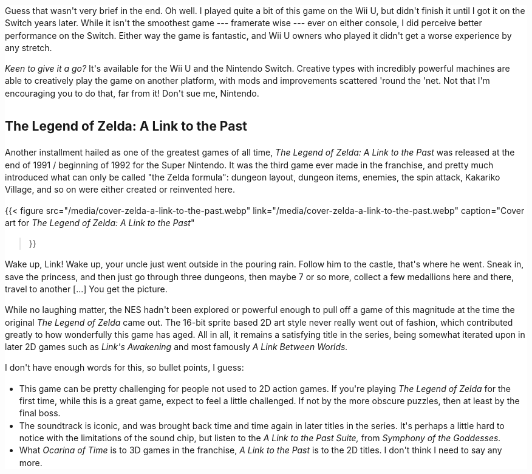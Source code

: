 Guess that wasn't very brief in the end. Oh well. I played quite a bit of this
game on the Wii U, but didn't finish it until I got it on the Switch years
later. While it isn't the smoothest game --- framerate wise --- ever on either
console, I did perceive better performance on the Switch. Either way the game
is fantastic, and Wii U owners who played it didn't get a worse experience by
any stretch.

_Keen to give it a go?_ It's available for the Wii U and the Nintendo Switch.
Creative types with incredibly powerful machines are able to creatively play
the game on another platform, with mods and improvements scattered 'round the
'net. Not that I'm encouraging you to do that, far from it! Don't sue me,
Nintendo.

## The Legend of Zelda: A Link to the Past

Another installment hailed as one of the greatest games of all time, _The
Legend of Zelda: A Link to the Past_ was released at the end of 1991 /
beginning of 1992 for the Super Nintendo. It was the third game ever made in
the franchise, and pretty much introduced what can only be called "the Zelda
formula": dungeon layout, dungeon items, enemies, the spin attack, Kakariko
Village, and so on were either created or reinvented here.

{{< figure
  src="/media/cover-zelda-a-link-to-the-past.webp"
  link="/media/cover-zelda-a-link-to-the-past.webp"
  caption="Cover art for _The Legend of Zelda: A Link to the Past_"
>}}

Wake up, Link! Wake up, your uncle just went outside in the pouring rain.
Follow him to the castle, that's where he went. Sneak in, save the princess,
and then just go through three dungeons, then maybe 7 or so more, collect a few
medallions here and there, travel to another [...] You get the picture.

While no laughing matter, the NES hadn't been explored or powerful enough to
pull off a game of this magnitude at the time the original _The Legend of
Zelda_ came out. The 16-bit sprite based 2D art style never really went out of
fashion, which contributed greatly to how wonderfully this game has aged. All
in all, it remains a satisfying title in the series, being somewhat iterated
upon in later 2D games such as _Link's Awakening_ and most famously _A Link
Between Worlds._

I don't have enough words for this, so bullet points, I guess:

- This game can be pretty challenging for people not used to 2D action games.
  If you're playing _The Legend of Zelda_ for the first time, while this is a
  great game, expect to feel a little challenged. If not by the more obscure
  puzzles, then at least by the final boss.
- The soundtrack is iconic, and was brought back time and time again in later
  titles in the series. It's perhaps a little hard to notice with the
  limitations of the sound chip, but listen to the _A Link to the Past Suite,_
  from _Symphony of the Goddesses._
- What _Ocarina of Time_ is to 3D games in the franchise, _A Link to the Past_
  is to the 2D titles. I don't think I need to say any more.


[howlong-minish]: https://howlongtobeat.com/game?id=10044
[kinstones]: https://zelda.fandom.com/wiki/Kinstone
[howlong-twilight]: https://howlongtobeat.com/game?id=10046
[maguffin]: https://tvtropes.org/pmwiki/pmwiki.php/Main/MacGuffin
[howlong-ocarina]: https://howlongtobeat.com/game?id=10036
[howlong-awakening]: https://howlongtobeat.com/game?id=66255
[project-restoration]: https://restoration.zora.re/
[howlong-waker]: https://howlongtobeat.com/game?id=13142